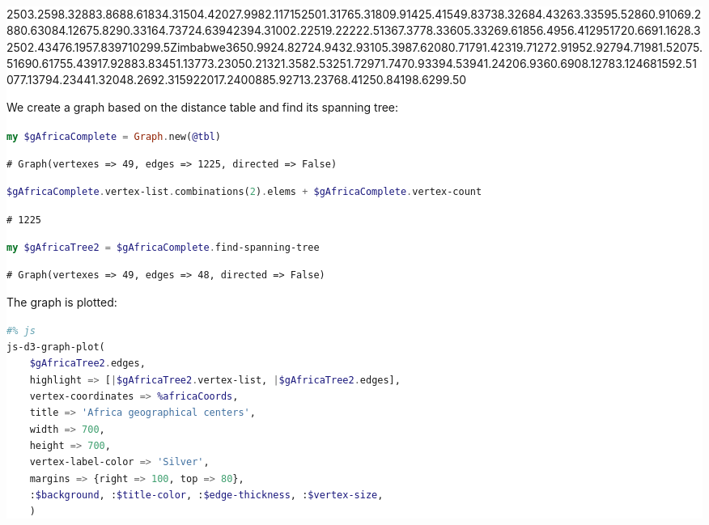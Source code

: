 <td>2503.2</td><td>598.3</td><td>2883.8</td><td>688.6</td><td>1834.3</td><td>1504.4</td><td>2027.9</td><td>982.1</td><td>1715</td><td>2501.3</td><td>1765.3</td><td>1809.9</td><td>1425.4</td><td>1549.8</td><td>3738.3</td><td>2684.4</td><td>3263.3</td><td>3595.5</td><td>2860.9</td><td>1069.2</td><td>880.6</td><td>3084.1</td><td>2675.8</td><td>290.3</td><td>3164.7</td><td>3724.6</td><td>3942</td><td>394.3</td><td>1002.2</td><td>2519.2</td><td>2222.5</td><td>1367.3</td><td>778.3</td><td>3605.3</td><td>3269.6</td><td>1856.4</td><td>956.4</td><td>1295</td><td>1720.6</td><td>691.1</td><td>628.3</td><td>2502.4</td><td>3476.1</td><td>957.8</td><td>3971</td><td>0</td><td>299.5</td></tr><tr><td>Zimbabwe</td><td>3650.9</td><td>924.8</td><td>2724.9</td><td>432.9</td><td>3105.3</td><td>987.6</td><td>2080.7</td><td>1791.4</td><td>2319.7</td><td>1272.9</td><td>1952.9</td><td>2794.7</td><td>1981.5</td><td>2075.5</td><td>1690.6</td><td>1755.4</td><td>3917.9</td><td>2883.8</td><td>3451.1</td><td>3773.2</td><td>3050.2</td><td>1321.3</td><td>582.5</td><td>3251.7</td><td>2971.7</td><td>470.9</td><td>3394.5</td><td>3941.2</td><td>4206.9</td><td>360.6</td><td>908.1</td><td>2783.1</td><td>2468</td><td>1592.5</td><td>1077.1</td><td>3794.2</td><td>3441.3</td><td>2048.2</td><td>692.3</td><td>1592</td><td>2017.2</td><td>400</td><td>885.9</td><td>2713.2</td><td>3768.4</td><td>1250.8</td><td>4198.6</td><td>299.5</td><td>0</td></tr></tbody></table>

We create a graph based on the distance table and find its spanning tree:

```raku
my $gAfricaComplete = Graph.new(@tbl)
```
```
# Graph(vertexes => 49, edges => 1225, directed => False)
```

```raku
$gAfricaComplete.vertex-list.combinations(2).elems + $gAfricaComplete.vertex-count
```
```
# 1225
```

```raku
my $gAfricaTree2 = $gAfricaComplete.find-spanning-tree
```
```
# Graph(vertexes => 49, edges => 48, directed => False)
```

The graph is plotted:

```raku
#% js
js-d3-graph-plot(
    $gAfricaTree2.edges,
    highlight => [|$gAfricaTree2.vertex-list, |$gAfricaTree2.edges],
    vertex-coordinates => %africaCoords,
    title => 'Africa geographical centers',
    width => 700,
    height => 700,
    vertex-label-color => 'Silver',
    margins => {right => 100, top => 80},
    :$background, :$title-color, :$edge-thickness, :$vertex-size,
    )
```
